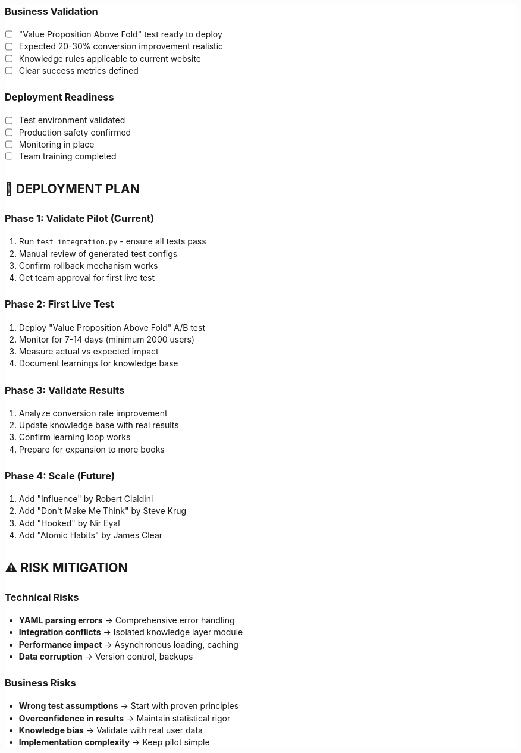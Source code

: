 ### Business Validation
- [ ] "Value Proposition Above Fold" test ready to deploy
- [ ] Expected 20-30% conversion improvement realistic
- [ ] Knowledge rules applicable to current website
- [ ] Clear success metrics defined

### Deployment Readiness
- [ ] Test environment validated
- [ ] Production safety confirmed
- [ ] Monitoring in place
- [ ] Team training completed

## 🚀 DEPLOYMENT PLAN

### Phase 1: Validate Pilot (Current)
1. Run `test_integration.py` - ensure all tests pass
2. Manual review of generated test configs
3. Confirm rollback mechanism works
4. Get team approval for first live test

### Phase 2: First Live Test
1. Deploy "Value Proposition Above Fold" A/B test
2. Monitor for 7-14 days (minimum 2000 users)
3. Measure actual vs expected impact
4. Document learnings for knowledge base

### Phase 3: Validate Results
1. Analyze conversion rate improvement
2. Update knowledge base with real results
3. Confirm learning loop works
4. Prepare for expansion to more books

### Phase 4: Scale (Future)
1. Add "Influence" by Robert Cialdini
2. Add "Don't Make Me Think" by Steve Krug
3. Add "Hooked" by Nir Eyal
4. Add "Atomic Habits" by James Clear

## ⚠️ RISK MITIGATION

### Technical Risks
- **YAML parsing errors** → Comprehensive error handling
- **Integration conflicts** → Isolated knowledge layer module
- **Performance impact** → Asynchronous loading, caching
- **Data corruption** → Version control, backups

### Business Risks
- **Wrong test assumptions** → Start with proven principles
- **Overconfidence in results** → Maintain statistical rigor
- **Knowledge bias** → Validate with real user data
- **Implementation complexity** → Keep pilot simple
